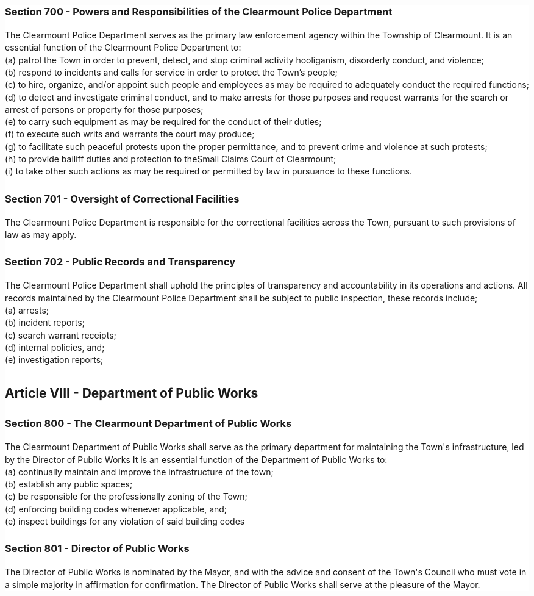 ### Section 700 - Powers and Responsibilities of the Clearmount Police Department
The Clearmount Police Department serves as the primary law enforcement agency within the Township of Clearmount. It is an essential function of the Clearmount Police Department to:
<br>(a) patrol the Town in order to prevent, detect, and stop criminal activity hooliganism, disorderly conduct, and violence;
<br>(b) respond to incidents and calls for service in order to protect the Town’s people;
<br>(c) to hire, organize, and/or appoint such people and employees as may be required to adequately conduct the required functions;
<br>(d) to detect and investigate criminal conduct, and to make arrests for those purposes and request warrants for the search or arrest of persons or property for those purposes;
<br>(e) to carry such equipment as may be required for the conduct of their duties;
<br>(f) to execute such writs and warrants the court may produce;
<br>(g) to facilitate such peaceful protests upon the proper permittance, and to prevent crime and violence at such protests;
<br>(h) to provide bailiff duties and protection to theSmall Claims Court of Clearmount;
<br>(i) to take other such actions as may be required or permitted by law in pursuance to these functions.

### Section 701 - Oversight of Correctional Facilities
The Clearmount Police Department is responsible for the correctional facilities across the Town, pursuant to such provisions of law as may apply.

### Section 702 - Public Records and Transparency
The Clearmount Police Department shall uphold the principles of transparency and accountability in its operations and actions. All records maintained by the Clearmount Police Department shall be subject to public inspection, these records include;
<br>(a) arrests;
<br>(b) incident reports;
<br>(c) search warrant receipts;
<br>(d) internal policies, and;
<br>(e) investigation reports;

## Article VIII - Department of Public Works

### Section 800 - The Clearmount Department of Public Works
The Clearmount Department of Public Works shall serve as the primary department for maintaining the Town's infrastructure, led by the Director of Public Works It is an essential function of the Department of Public Works to:
<br>(a) continually maintain and improve the infrastructure of the town;
<br>(b) establish any public spaces;
<br>(c) be responsible for the professionally zoning of the Town;
<br>(d) enforcing building codes whenever applicable, and;
<br>(e) inspect buildings for any violation of said building codes

### Section 801 - Director of Public Works
The Director of Public Works is nominated by the Mayor, and with the advice and consent of the Town's Council who must vote in a simple majority in affirmation for confirmation. The Director of Public Works shall serve at the pleasure of the Mayor.
